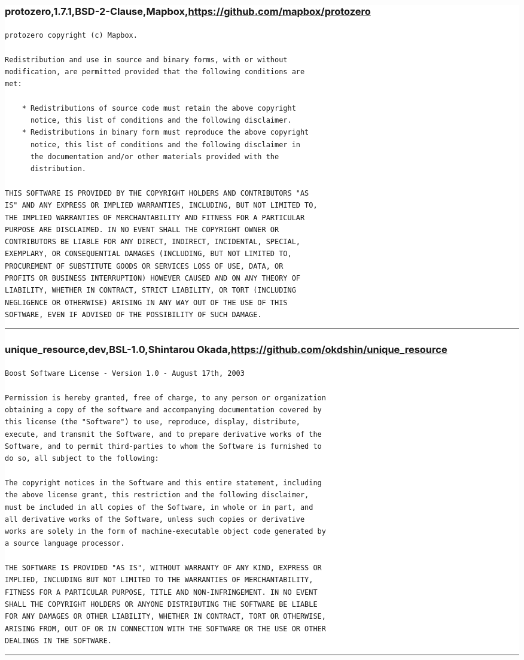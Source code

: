 
### protozero,1.7.1,BSD-2-Clause,Mapbox,https://github.com/mapbox/protozero

```
protozero copyright (c) Mapbox.

Redistribution and use in source and binary forms, with or without
modification, are permitted provided that the following conditions are
met:

    * Redistributions of source code must retain the above copyright
      notice, this list of conditions and the following disclaimer.
    * Redistributions in binary form must reproduce the above copyright
      notice, this list of conditions and the following disclaimer in
      the documentation and/or other materials provided with the
      distribution.

THIS SOFTWARE IS PROVIDED BY THE COPYRIGHT HOLDERS AND CONTRIBUTORS "AS
IS" AND ANY EXPRESS OR IMPLIED WARRANTIES, INCLUDING, BUT NOT LIMITED TO,
THE IMPLIED WARRANTIES OF MERCHANTABILITY AND FITNESS FOR A PARTICULAR
PURPOSE ARE DISCLAIMED. IN NO EVENT SHALL THE COPYRIGHT OWNER OR
CONTRIBUTORS BE LIABLE FOR ANY DIRECT, INDIRECT, INCIDENTAL, SPECIAL,
EXEMPLARY, OR CONSEQUENTIAL DAMAGES (INCLUDING, BUT NOT LIMITED TO,
PROCUREMENT OF SUBSTITUTE GOODS OR SERVICES LOSS OF USE, DATA, OR
PROFITS OR BUSINESS INTERRUPTION) HOWEVER CAUSED AND ON ANY THEORY OF
LIABILITY, WHETHER IN CONTRACT, STRICT LIABILITY, OR TORT (INCLUDING
NEGLIGENCE OR OTHERWISE) ARISING IN ANY WAY OUT OF THE USE OF THIS
SOFTWARE, EVEN IF ADVISED OF THE POSSIBILITY OF SUCH DAMAGE.

```

---

### unique_resource,dev,BSL-1.0,Shintarou Okada,https://github.com/okdshin/unique_resource

```
Boost Software License - Version 1.0 - August 17th, 2003

Permission is hereby granted, free of charge, to any person or organization
obtaining a copy of the software and accompanying documentation covered by
this license (the "Software") to use, reproduce, display, distribute,
execute, and transmit the Software, and to prepare derivative works of the
Software, and to permit third-parties to whom the Software is furnished to
do so, all subject to the following:

The copyright notices in the Software and this entire statement, including
the above license grant, this restriction and the following disclaimer,
must be included in all copies of the Software, in whole or in part, and
all derivative works of the Software, unless such copies or derivative
works are solely in the form of machine-executable object code generated by
a source language processor.

THE SOFTWARE IS PROVIDED "AS IS", WITHOUT WARRANTY OF ANY KIND, EXPRESS OR
IMPLIED, INCLUDING BUT NOT LIMITED TO THE WARRANTIES OF MERCHANTABILITY,
FITNESS FOR A PARTICULAR PURPOSE, TITLE AND NON-INFRINGEMENT. IN NO EVENT
SHALL THE COPYRIGHT HOLDERS OR ANYONE DISTRIBUTING THE SOFTWARE BE LIABLE
FOR ANY DAMAGES OR OTHER LIABILITY, WHETHER IN CONTRACT, TORT OR OTHERWISE,
ARISING FROM, OUT OF OR IN CONNECTION WITH THE SOFTWARE OR THE USE OR OTHER
DEALINGS IN THE SOFTWARE.

```

---